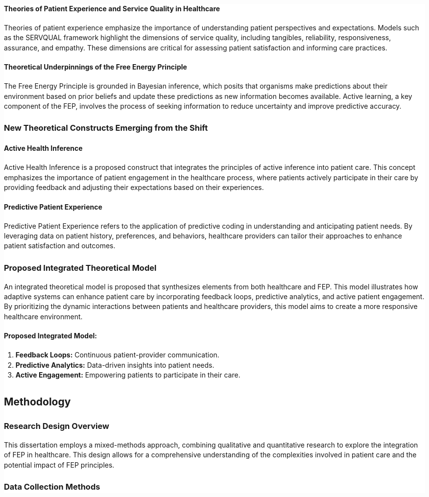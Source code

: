 #### Theories of Patient Experience and Service Quality in Healthcare

Theories of patient experience emphasize the importance of understanding patient perspectives and expectations. Models such as the SERVQUAL framework highlight the dimensions of service quality, including tangibles, reliability, responsiveness, assurance, and empathy. These dimensions are critical for assessing patient satisfaction and informing care practices.

#### Theoretical Underpinnings of the Free Energy Principle

The Free Energy Principle is grounded in Bayesian inference, which posits that organisms make predictions about their environment based on prior beliefs and update these predictions as new information becomes available. Active learning, a key component of the FEP, involves the process of seeking information to reduce uncertainty and improve predictive accuracy.

### New Theoretical Constructs Emerging from the Shift

#### Active Health Inference

Active Health Inference is a proposed construct that integrates the principles of active inference into patient care. This concept emphasizes the importance of patient engagement in the healthcare process, where patients actively participate in their care by providing feedback and adjusting their expectations based on their experiences.

#### Predictive Patient Experience

Predictive Patient Experience refers to the application of predictive coding in understanding and anticipating patient needs. By leveraging data on patient history, preferences, and behaviors, healthcare providers can tailor their approaches to enhance patient satisfaction and outcomes.

### Proposed Integrated Theoretical Model

An integrated theoretical model is proposed that synthesizes elements from both healthcare and FEP. This model illustrates how adaptive systems can enhance patient care by incorporating feedback loops, predictive analytics, and active patient engagement. By prioritizing the dynamic interactions between patients and healthcare providers, this model aims to create a more responsive healthcare environment.

#### **Proposed Integrated Model:**

1. **Feedback Loops:** Continuous patient-provider communication.
2. **Predictive Analytics:** Data-driven insights into patient needs.
3. **Active Engagement:** Empowering patients to participate in their care.

## Methodology

### Research Design Overview

This dissertation employs a mixed-methods approach, combining qualitative and quantitative research to explore the integration of FEP in healthcare. This design allows for a comprehensive understanding of the complexities involved in patient care and the potential impact of FEP principles.

### Data Collection Methods
